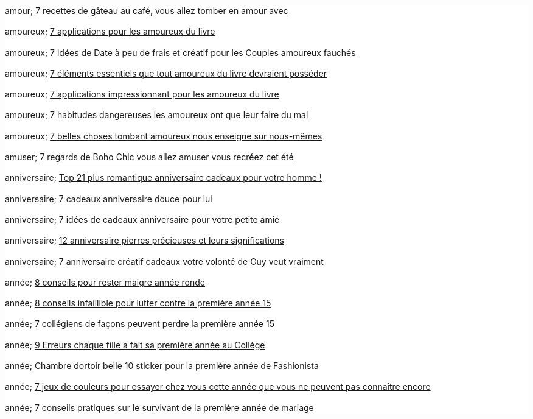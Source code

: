 amour; <a href='http://allwomenstalk.com/fr/547e943944835a24a2136b57'>7 recettes de gâteau au café, vous allez tomber en amour avec</a> 
 
amoureux; <a href='http://allwomenstalk.com/fr/51bfde5bd6fef90fc5a6a46a'>7 applications pour les amoureux du livre</a> 
 
amoureux; <a href='http://allwomenstalk.com/fr/52208c5c37cf9c55c94ac170'>7 idées de Date à peu de frais et créatif pour les Couples amoureux fauchés</a> 
 
amoureux; <a href='http://allwomenstalk.com/fr/52ee51b9a46845ecf50a2c16'>7 éléments essentiels que tout amoureux du livre devraient posséder</a> 
 
amoureux; <a href='http://allwomenstalk.com/fr/532e1399a46845ecf50a3474'>7 applications impressionnant pour les amoureux du livre</a> 
 
amoureux; <a href='http://allwomenstalk.com/fr/53681592aab5a3eb796cdc79'>7 habitudes dangereuses les amoureux ont que leur faire du mal</a> 
 
amoureux; <a href='http://allwomenstalk.com/fr/545040cd44835a24a20ff231'>7 belles choses tombant amoureux nous enseigne sur nous-mêmes</a> 
 
amuser; <a href='http://allwomenstalk.com/fr/53e04418c6a8a1ef0f0e69a8'>7 regards de Boho Chic vous allez amuser vous recréez cet été</a> 
 
anniversaire; <a href='http://allwomenstalk.com/fr/4f3d85049d2f6889de3e30c6'>Top 21 plus romantique anniversaire cadeaux pour votre homme ! </a> 
 
anniversaire; <a href='http://allwomenstalk.com/fr/515cb9ef046428656275872f'>7 cadeaux anniversaire douce pour lui</a> 
 
anniversaire; <a href='http://allwomenstalk.com/fr/51a7a66055ca2bccafad8781'>7 idées de cadeaux anniversaire pour votre petite amie</a> 
 
anniversaire; <a href='http://allwomenstalk.com/fr/52d607f87d124b5bdaa78b1b'>12 anniversaire pierres précieuses et leurs significations</a> 
 
anniversaire; <a href='http://allwomenstalk.com/fr/5333ed41a46845ecf50a3556'>7 anniversaire créatif cadeaux votre volonté de Guy veut vraiment</a> 
 
année; <a href='http://allwomenstalk.com/fr/50f16fb6662db4299206fa4f'>8 conseils pour rester maigre année ronde</a> 
 
année; <a href='http://allwomenstalk.com/fr/51240013f55da6baf4f84e3a'>8 conseils infaillible pour lutter contre la première année 15</a> 
 
année; <a href='http://allwomenstalk.com/fr/5190d52d9cc0031ea19009be'>7 collégiens de façons peuvent perdre la première année 15</a> 
 
année; <a href='http://allwomenstalk.com/fr/5219e44137cf9c55c94abb97'>9 Erreurs chaque fille a fait sa première année au Collège</a> 
 
année; <a href='http://allwomenstalk.com/fr/5225f49537cf9c55c94ac5e5'>Chambre dortoir belle 10 sticker pour la première année de Fashionista</a> 
 
année; <a href='http://allwomenstalk.com/fr/5227c98e37cf9c55c94ac78a'>7 jeux de couleurs pour essayer chez vous cette année que vous ne peuvent pas connaître encore</a> 
 
année; <a href='http://allwomenstalk.com/fr/522c7ce437cf9c55c94acc22'>7 conseils pratiques sur le survivant de la première année de mariage</a> 
 